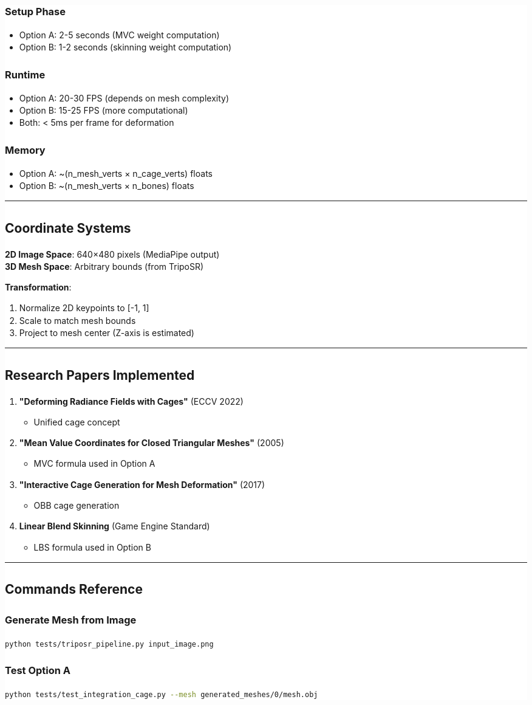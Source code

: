 ### Setup Phase
- Option A: 2-5 seconds (MVC weight computation)
- Option B: 1-2 seconds (skinning weight computation)

### Runtime
- Option A: 20-30 FPS (depends on mesh complexity)
- Option B: 15-25 FPS (more computational)
- Both: < 5ms per frame for deformation

### Memory
- Option A: ~(n_mesh_verts × n_cage_verts) floats
- Option B: ~(n_mesh_verts × n_bones) floats

---

## Coordinate Systems

**2D Image Space**: 640×480 pixels (MediaPipe output)  
**3D Mesh Space**: Arbitrary bounds (from TripoSR)

**Transformation**:
1. Normalize 2D keypoints to [-1, 1]
2. Scale to match mesh bounds
3. Project to mesh center (Z-axis is estimated)

---

## Research Papers Implemented

1. **"Deforming Radiance Fields with Cages"** (ECCV 2022)
   - Unified cage concept

2. **"Mean Value Coordinates for Closed Triangular Meshes"** (2005)
   - MVC formula used in Option A

3. **"Interactive Cage Generation for Mesh Deformation"** (2017)
   - OBB cage generation

4. **Linear Blend Skinning** (Game Engine Standard)
   - LBS formula used in Option B

---

## Commands Reference

### Generate Mesh from Image
```bash
python tests/triposr_pipeline.py input_image.png
```

### Test Option A
```bash
python tests/test_integration_cage.py --mesh generated_meshes/0/mesh.obj
```
